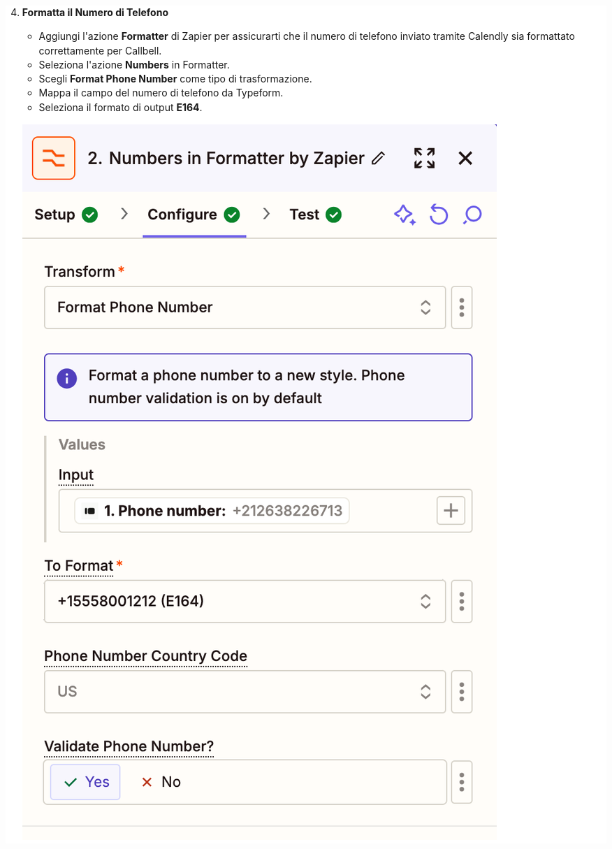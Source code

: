 4. **Formatta il Numero di Telefono**

   - Aggiungi l'azione **Formatter** di Zapier per assicurarti che il numero di telefono inviato tramite Calendly sia formattato correttamente per Callbell.
   - Seleziona l'azione **Numbers** in Formatter.
   - Scegli **Format Phone Number** come tipo di trasformazione.
   - Mappa il campo del numero di telefono da Typeform.
   - Seleziona il formato di output **E164**.

   ![format_phone_number_calendly](../../assets/format_phone_number_calendly.png)
